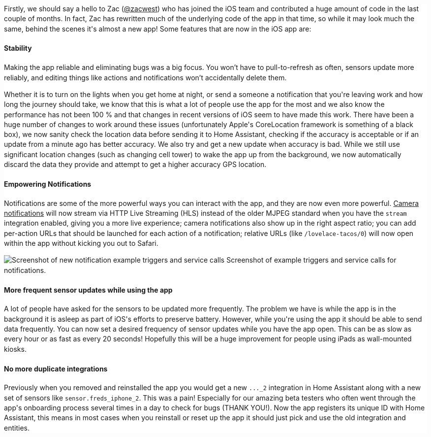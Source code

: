 Firstly, we should say a hello to Zac ([@zacwest](https://github.com/zacwest)) who has joined the iOS team and contributed a huge amount of code in the last couple of months. In fact, Zac has rewritten much of the underlying code of the app in that time, so while it may look much the same, behind the scenes it's almost a new app! Some features that are now in the iOS app are:

#### Stability

Making the app reliable and eliminating bugs was a big focus. You won’t have to pull-to-refresh as often, sensors update more reliably, and editing things like actions and notifications won’t accidentally delete them.

Whether it is to turn on the lights when you get home at night, or send a someone a notification that you're leaving work and how long the journey should take, we know that this is what a lot of people use the app for the most and we also know the performance has not been 100 % and that changes in recent versions of iOS seem to have made this work. There have been a huge number of changes to work around these issues (unfortunately Apple's CoreLocation framework is something of a black box), we now sanity check the location data before sending it to Home Assistant, checking if the accuracy is acceptable or if an update from a minute ago has better accuracy. We also try and get a new update when accuracy is bad. While we still use significant location changes (such as changing cell tower) to wake the app up from the background, we now automatically discard the data they provide and attempt to get a higher accuracy GPS location.

#### Empowering Notifications

Notifications are some of the more powerful ways you can interact with the app, and they are now even more powerful. [Camera notifications](https://companion.home-assistant.io/docs/notifications/dynamic-content) will now stream via HTTP Live Streaming (HLS) instead of the older MJPEG standard when you have the `stream` integration enabled, giving you a more live experience; camera notifications also show up in the right aspect ratio; you can add per-action URLs that should be launched for each action of a notification; relative URLs (like `/lovelace-tacos/0`) will now open within the app without kicking you out to Safari.

<p class='img'>
<img src='/images/blog/2020-08-05-mobile-apps-new-features/ios-notification-examples.png' alt='Screenshot of new notification example triggers and service calls'></a>
Screenshot of example triggers and service calls for notifications.
</p>

#### More frequent sensor updates while using the app

A lot of people have asked for the sensors to be updated more frequently. The problem we have is while the app is in the background it is asleep as part of iOS's efforts to preserve battery. However, while you're using the app it should be able to send data frequently. You can now set a desired frequency of sensor updates while you have the app open. This can be as slow as every hour or as fast as every 20 seconds! Hopefully this will be a huge improvement for people using iPads as wall-mounted kiosks.

#### No more duplicate integrations

Previously when you removed and reinstalled the app you would get a new `..._2` integration in Home Assistant along with a new set of sensors like `sensor.freds_iphone_2`. This was a pain! Especially for our amazing beta testers who often went through the app's onboarding process several times in a day to check for bugs (THANK YOU!). Now the app registers its unique ID with Home Assistant, this means in most cases when you reinstall or reset up the app it should just pick and use the old integration and entities.
